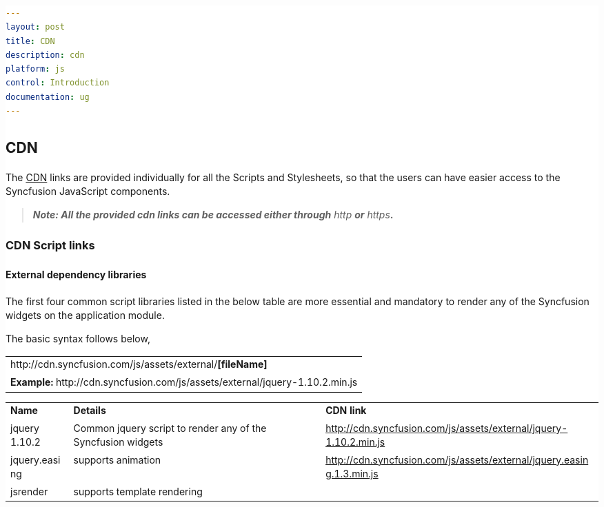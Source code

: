 ```yaml
---
layout: post
title: CDN
description: cdn
platform: js
control: Introduction
documentation: ug
---
```


## CDN

The [CDN](http://en.wikipedia.org/wiki/Content_delivery_network) links are provided individually for all the Scripts and Stylesheets, so that the users can have easier access to the Syncfusion JavaScript components. 


> _**Note: All the provided cdn links can be accessed either through** http_ _**or**_ _https_**.**


### CDN Script links

#### External dependency libraries

The first four common script libraries listed in the below table are more essential and mandatory to render any of the Syncfusion widgets on the application module.

The basic syntax follows below,

<table>
<tr>
<td>
http://cdn.syncfusion.com/js/assets/external/<b>[fileName]</b>
</td>
</tr>
<tr>
<td>
<b>Example:</b>
http://cdn.syncfusion.com/js/assets/external/jquery-1.10.2.min.js
</td>
</tr>
</table>

<table>
<tr>
<td>
<b>Name</b></td><td>
<b>Details</b></td><td>
<b>CDN link</b></td></tr>
<tr>
<td>
jquery 1.10.2</td><td>
Common jquery script to render any of the Syncfusion widgets</td><td>
<a href="http://cdn.syncfusion.com/js/assets/external/jquery-1.10.2.min.js">http://cdn.syncfusion.com/js/assets/external/jquery-1.10.2.min.js</a></td></tr>
<tr>
<td>
jquery.easing</td><td>
supports animation</td><td>
<a href="http://cdn.syncfusion.com/js/assets/external/jquery.easing.1.3.min.js">http://cdn.syncfusion.com/js/assets/external/jquery.easing.1.3.min.js</a></td></tr>
<tr>
<td>
jsrender</td><td>
supports template rendering</td><td>